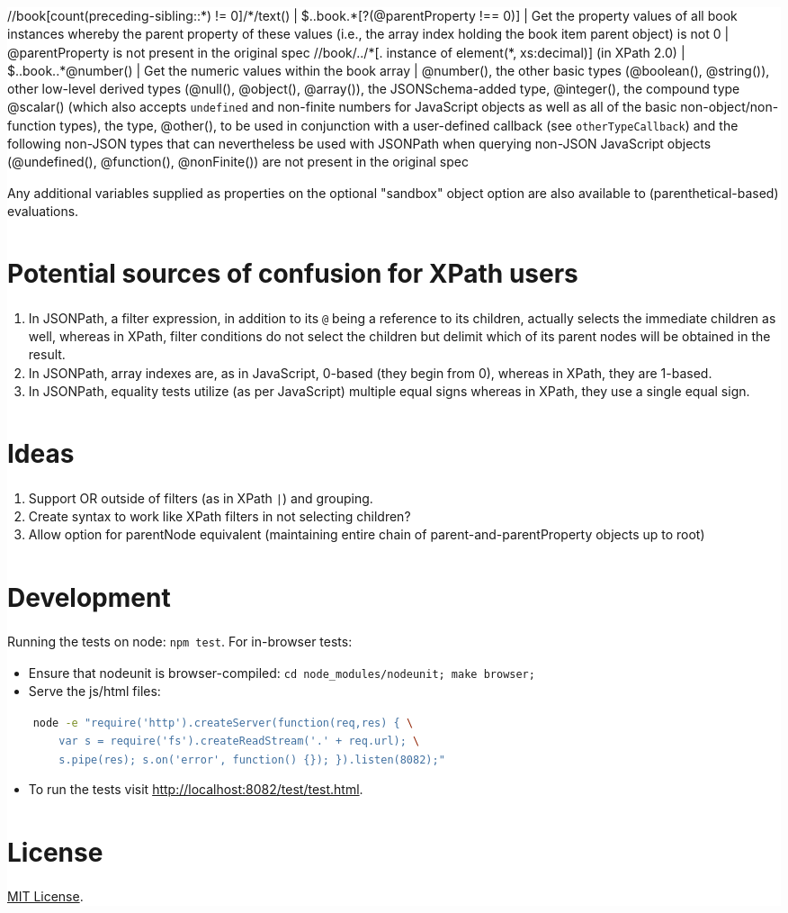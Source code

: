 //book[count(preceding-sibling::\*) != 0]/\*/text() | $..book.*[?(@parentProperty !== 0)]  | Get the property values of all book instances whereby the parent property of these values (i.e., the array index holding the book item parent object) is not 0 | @parentProperty is not present in the original spec
//book/../\*\[. instance of element(\*, xs:decimal)\] (in XPath 2.0) | $..book..\*@number() | Get the numeric values within the book array | @number(), the other basic types (@boolean(), @string()), other low-level derived types (@null(), @object(), @array()), the JSONSchema-added type, @integer(), the compound type @scalar() (which also accepts `undefined` and non-finite numbers for JavaScript objects as well as all of the basic non-object/non-function types), the type, @other(), to be used in conjunction with a user-defined callback (see `otherTypeCallback`) and the following non-JSON types that can nevertheless be used with JSONPath when querying non-JSON JavaScript objects (@undefined(), @function(), @nonFinite()) are not present in the original spec


Any additional variables supplied as properties on the optional "sandbox" object option are also available to (parenthetical-based) evaluations.

# Potential sources of confusion for XPath users

1. In JSONPath, a filter expression, in addition to its `@` being a
reference to its children, actually selects the immediate children
as well, whereas in XPath, filter conditions do not select the children
but delimit which of its parent nodes will be obtained in the result.
1. In JSONPath, array indexes are, as in JavaScript, 0-based (they begin
from 0), whereas in XPath, they are 1-based.
1. In JSONPath, equality tests utilize (as per JavaScript) multiple equal signs
whereas in XPath, they use a single equal sign.

# Ideas

1. Support OR outside of filters (as in XPath `|`) and grouping.
1. Create syntax to work like XPath filters in not selecting children?
1. Allow option for parentNode equivalent (maintaining entire chain of
    parent-and-parentProperty objects up to root)

# Development

Running the tests on node: `npm test`. For in-browser tests:

* Ensure that nodeunit is browser-compiled: `cd node_modules/nodeunit; make browser;`
* Serve the js/html files:

```sh
    node -e "require('http').createServer(function(req,res) { \
        var s = require('fs').createReadStream('.' + req.url); \
        s.pipe(res); s.on('error', function() {}); }).listen(8082);"
```
* To run the tests visit [http://localhost:8082/test/test.html]().


# License

[MIT License](http://www.opensource.org/licenses/mit-license.php).
